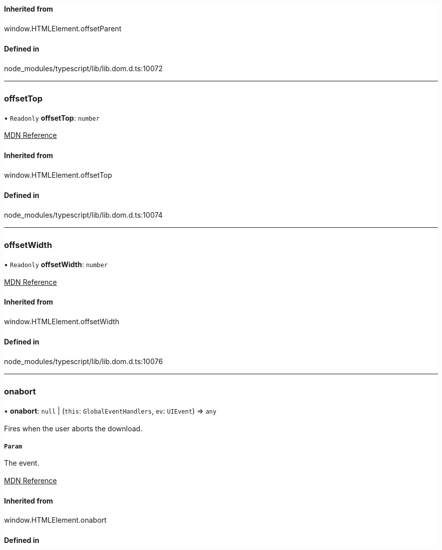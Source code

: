 #### Inherited from

window.HTMLElement.offsetParent

#### Defined in

node_modules/typescript/lib/lib.dom.d.ts:10072

___

### offsetTop

• `Readonly` **offsetTop**: `number`

[MDN Reference](https://developer.mozilla.org/docs/Web/API/HTMLElement/offsetTop)

#### Inherited from

window.HTMLElement.offsetTop

#### Defined in

node_modules/typescript/lib/lib.dom.d.ts:10074

___

### offsetWidth

• `Readonly` **offsetWidth**: `number`

[MDN Reference](https://developer.mozilla.org/docs/Web/API/HTMLElement/offsetWidth)

#### Inherited from

window.HTMLElement.offsetWidth

#### Defined in

node_modules/typescript/lib/lib.dom.d.ts:10076

___

### onabort

• **onabort**: ``null`` \| (`this`: `GlobalEventHandlers`, `ev`: `UIEvent`) => `any`

Fires when the user aborts the download.

**`Param`**

The event.

[MDN Reference](https://developer.mozilla.org/docs/Web/API/HTMLMediaElement/abort_event)

#### Inherited from

window.HTMLElement.onabort

#### Defined in
